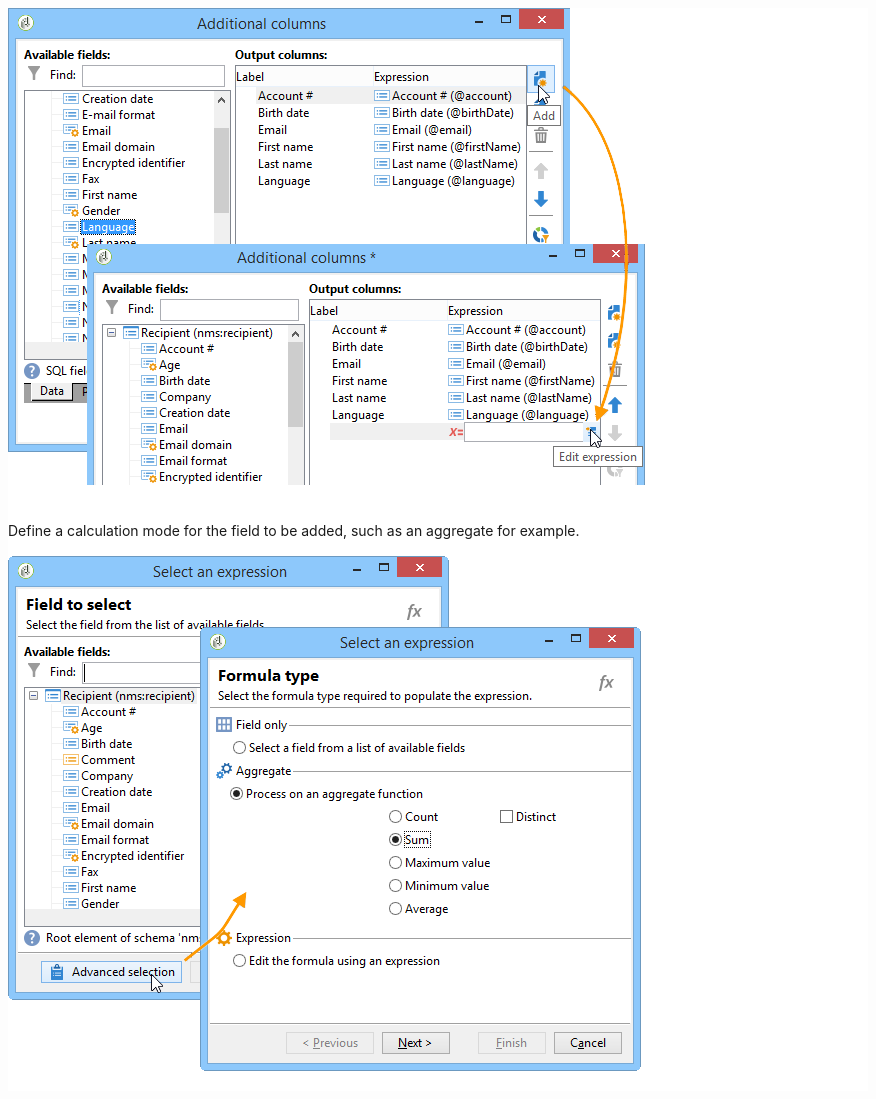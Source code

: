 ![](assets/query_add_an_output_column.png)

Define a calculation mode for the field to be added, such as an aggregate for example.

![](assets/query_add_an_output_column_formula.png)
